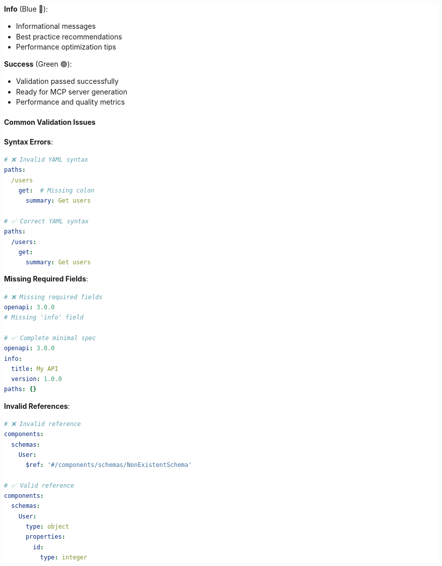 **Info** (Blue 🔵):
- Informational messages
- Best practice recommendations
- Performance optimization tips

**Success** (Green 🟢):
- Validation passed successfully
- Ready for MCP server generation
- Performance and quality metrics

#### Common Validation Issues

**Syntax Errors**:
```yaml
# ❌ Invalid YAML syntax
paths:
  /users
    get:  # Missing colon
      summary: Get users

# ✅ Correct YAML syntax
paths:
  /users:
    get:
      summary: Get users
```

**Missing Required Fields**:
```yaml
# ❌ Missing required fields
openapi: 3.0.0
# Missing 'info' field

# ✅ Complete minimal spec
openapi: 3.0.0
info:
  title: My API
  version: 1.0.0
paths: {}
```

**Invalid References**:
```yaml
# ❌ Invalid reference
components:
  schemas:
    User:
      $ref: '#/components/schemas/NonExistentSchema'

# ✅ Valid reference
components:
  schemas:
    User:
      type: object
      properties:
        id:
          type: integer
```
